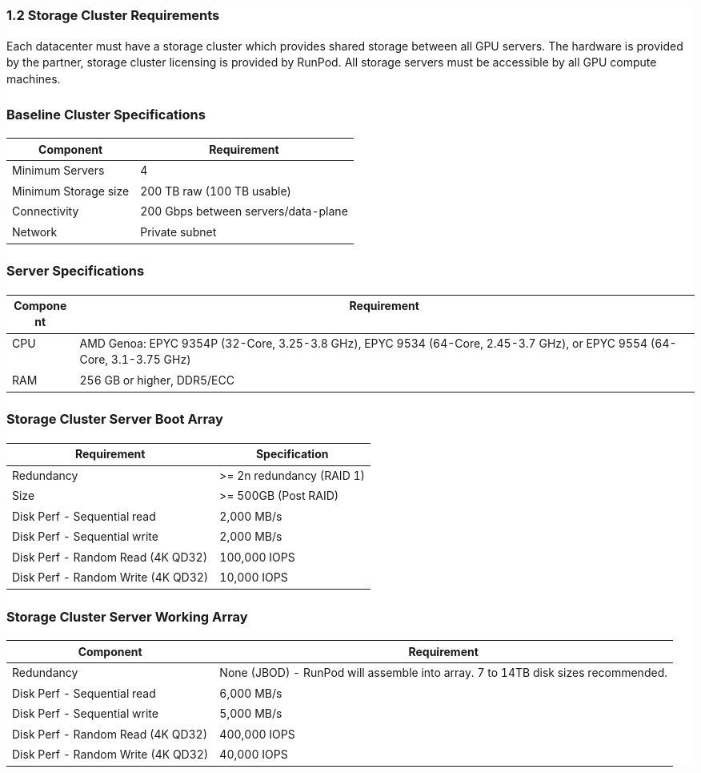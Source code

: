 ### 1.2 Storage Cluster Requirements

Each datacenter must have a storage cluster which provides shared storage between all GPU servers. The hardware is provided by the partner, storage cluster licensing is provided by RunPod. All storage servers must be accessible by all GPU compute machines. 

### Baseline Cluster Specifications

| Component | Requirement |
| --- | --- |
| Minimum Servers | 4 |
| Minimum Storage size | 200 TB raw (100 TB usable) |
| Connectivity | 200 Gbps between servers/data-plane |
| Network | Private subnet |

### Server Specifications

| Component | Requirement |
| --- | --- |
| CPU | AMD Genoa: EPYC 9354P (32-Core, 3.25-3.8 GHz), EPYC 9534 (64-Core, 2.45-3.7 GHz), or EPYC 9554 (64-Core, 3.1-3.75 GHz) |
| RAM | 256 GB or higher, DDR5/ECC |

### Storage Cluster Server Boot Array

| Requirement | Specification |
| --- | --- |
| Redundancy | >= 2n redundancy (RAID 1) |
| Size | >= 500GB (Post RAID) |
| Disk Perf - Sequential read | 2,000 MB/s |
| Disk Perf - Sequential write | 2,000 MB/s |
| Disk Perf - Random Read (4K QD32) | 100,000 IOPS |
| Disk Perf - Random Write (4K QD32) | 10,000 IOPS |

### Storage Cluster Server Working Array

| Component | Requirement |
| --- | --- |
| Redundancy | None (JBOD) - RunPod will assemble into array. 7 to 14TB disk sizes recommended. |
| Disk Perf - Sequential read | 6,000 MB/s |
| Disk Perf - Sequential write | 5,000 MB/s |
| Disk Perf - Random Read (4K QD32) | 400,000 IOPS |
| Disk Perf - Random Write (4K QD32) | 40,000 IOPS |
